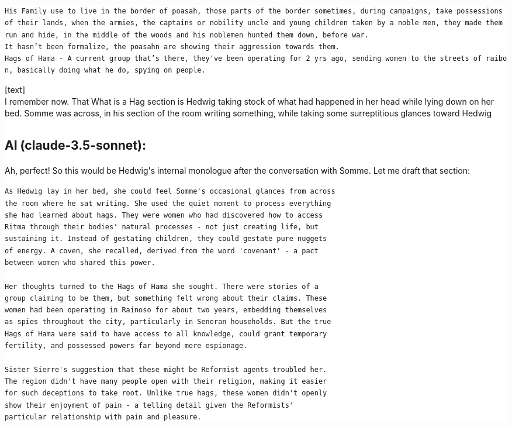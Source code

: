 ```plaintext
His Family use to live in the border of poasah, those parts of the border sometimes, during campaigns, take possessions of their lands, when the armies, the captains or nobility uncle and young children taken by a noble men, they made them run and hide, in the middle of the woods and his noblemen hunted them down, before war.
It hasn’t been formalize, the poasahn are showing their aggression towards them.
Hags of Hama - A current group that’s there, they've been operating for 2 yrs ago, sending women to the streets of raibon, basically doing what he do, spying on people.

```
[text]  
I remember now. That What is a Hag section is Hedwig taking stock of what had happened in her head while lying down on her bed. Somme was across, in his section of the room writing something, while taking some surreptitious glances toward Hedwig


## AI (claude-3.5-sonnet):

















Ah, perfect! So this would be Hedwig's internal monologue after the conversation with Somme. Let me draft that section:

```markdown:site/content/blog/sea-hags-the-story-so-far-part-1.md
As Hedwig lay in her bed, she could feel Somme's occasional glances from across 
the room where he sat writing. She used the quiet moment to process everything 
she had learned about hags. They were women who had discovered how to access 
Ritma through their bodies' natural processes - not just creating life, but 
sustaining it. Instead of gestating children, they could gestate pure nuggets 
of energy. A coven, she recalled, derived from the word 'covenant' - a pact 
between women who shared this power.

Her thoughts turned to the Hags of Hama she sought. There were stories of a 
group claiming to be them, but something felt wrong about their claims. These 
women had been operating in Rainoso for about two years, embedding themselves 
as spies throughout the city, particularly in Seneran households. But the true 
Hags of Hama were said to have access to all knowledge, could grant temporary 
fertility, and possessed powers far beyond mere espionage.

Sister Sierre's suggestion that these might be Reformist agents troubled her. 
The region didn't have many people open with their religion, making it easier 
for such deceptions to take root. Unlike true hags, these women didn't openly 
show their enjoyment of pain - a telling detail given the Reformists' 
particular relationship with pain and pleasure.
```

